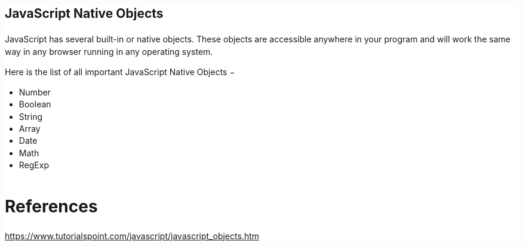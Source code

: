 ## JavaScript Native Objects
JavaScript has several built-in or native objects. These objects are accessible anywhere in your program and will work the same way in any browser running in any operating system.

Here is the list of all important JavaScript Native Objects −

- Number
- Boolean
- String
- Array
- Date
- Math
- RegExp

# References
https://www.tutorialspoint.com/javascript/javascript_objects.htm
